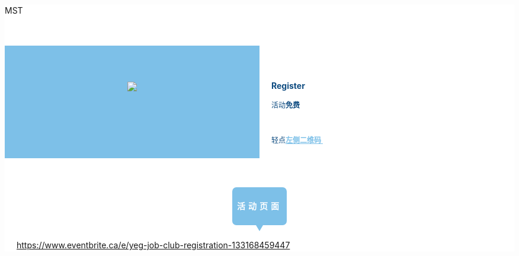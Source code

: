 MST</p></section><section style="box-sizing: border-box;" powered-by="xiumi.us"><p style="white-space: normal;box-sizing: border-box;"><br style="box-sizing: border-box;"></p></section></section></section></section><section style="box-sizing: border-box;" powered-by="xiumi.us"><section style="display: flex;flex-flow: row nowrap;box-sizing: border-box;"><section style="display: inline-block;vertical-align: top;width: 50%;background-color: rgb(125, 192, 232);padding-top: 10px;padding-bottom: 10px;padding-left: 10px;flex: 0 0 auto;align-self: stretch;border-width: 0px;box-sizing: border-box;"><section style="box-sizing: border-box;" powered-by="xiumi.us"><p style="white-space: normal;box-sizing: border-box;"><br style="box-sizing: border-box;"></p></section><section style="text-align: center;margin-right: 0%;margin-bottom: 10px;margin-left: 0%;box-sizing: border-box;" powered-by="xiumi.us"><section style="max-width: 100%;vertical-align: middle;display: inline-block;line-height: 0;border-style: solid solid solid none;border-width: 0px 10px;border-radius: 0px;border-color: rgb(62, 62, 62) rgb(125, 192, 232) rgb(62, 62, 62) rgb(15, 76, 129);width: 50%;height: auto;box-sizing: border-box;"><img data-ratio="1" data-src="https://mmbiz.qpic.cn/mmbiz_png/cY0qSDjdkFcjqHRxzPaHRPbwkbwQma7Vxlibq6PRqKeMwQR9IRIjo0RBSzxMcQbGDDcgKZycwybCVEXbqMj3jibQ/640?wx_fmt=png" data-type="png" data-w="400" style="vertical-align: middle;width: 100%;box-sizing: border-box;" src="./images/image_9.jpg"></section></section></section><section style="display: inline-block;vertical-align: top;width: auto;padding: 10px;border-width: 0px;border-radius: 0px;border-style: none;border-color: rgb(62, 62, 62);flex: 100 100 0%;align-self: stretch;height: auto;letter-spacing: 0px;background-attachment: scroll;background-position: 0% 0%;background-repeat: repeat;background-size: 12%;background-image: url(&quot;https://mmbiz.qpic.cn/mmbiz_jpg/cY0qSDjdkFcjqHRxzPaHRPbwkbwQma7V5g9QqzzOWQVURP8icOVHgQgeLydTmDWR7icMicR43rnOExVD1u314xia1w/640?wx_fmt=jpeg&quot;);box-sizing: border-box;"><section style="box-sizing: border-box;" powered-by="xiumi.us"><p style="white-space: normal;box-sizing: border-box;"><br style="box-sizing: border-box;"></p></section><section style="color: rgb(15, 76, 129);padding-right: 10px;padding-left: 10px;box-sizing: border-box;" powered-by="xiumi.us"><p style="white-space: normal;box-sizing: border-box;"><strong style="box-sizing: border-box;">Register</strong></p></section><section style="color: rgb(15, 76, 129);font-size: 12px;padding-right: 10px;padding-left: 10px;box-sizing: border-box;"><p style="white-space: normal;box-sizing: border-box;"><span style="letter-spacing: 0px;box-sizing: border-box;">活动</span><strong style="letter-spacing: 0px;box-sizing: border-box;">免费</strong><br style="box-sizing: border-box;"></p><p style="white-space: normal;box-sizing: border-box;"><br style="box-sizing: border-box;"></p><p style="white-space: normal;box-sizing: border-box;">轻点<strong style="color: rgb(125, 192, 232);text-decoration: underline;box-sizing: border-box;">左侧二维码&nbsp;</strong></p></section></section></section></section><section style="box-sizing: border-box;" powered-by="xiumi.us"><p style="white-space: normal;box-sizing: border-box;"><br style="box-sizing: border-box;"></p></section><section style="margin-top: 0.5em;text-align: center;box-sizing: border-box;" powered-by="xiumi.us"><section style="display: inline-block;background-color: rgb(125, 192, 232);padding: 8px;border-radius: 0.5em;box-sizing: border-box;"><section style="text-align: justify;color: rgb(255, 255, 255);letter-spacing: 5px;box-sizing: border-box;" powered-by="xiumi.us"><p style="text-align: center;white-space: normal;box-sizing: border-box;"><strong style="box-sizing: border-box;">活动页面</strong></p></section></section></section><section style="margin-bottom: 0.5em;text-align: center;line-height: 10px;box-sizing: border-box;" powered-by="xiumi.us"><section style="width: 0px;border-top: 10px solid rgb(125, 192, 232);display: inline-block;vertical-align: top;border-left: 6px solid transparent !important;border-right: 6px solid transparent !important;box-sizing: border-box;"><section><svg viewBox="0 0 1 1" style="float:left;line-height:0;width:0;vertical-align:top;"></svg></section></section></section><section style="padding-right: 20px;padding-left: 20px;box-sizing: border-box;" powered-by="xiumi.us"><p style="text-align: left;white-space: normal;box-sizing: border-box;"><span style="box-sizing: border-box;">https://www.eventbrite.ca/e/yeg-job-club-registration-133168459447</span>